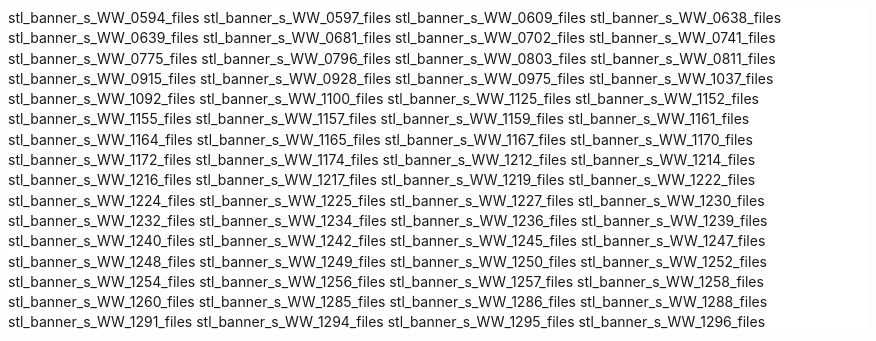 stl_banner_s_WW_0594_files
stl_banner_s_WW_0597_files
stl_banner_s_WW_0609_files
stl_banner_s_WW_0638_files
stl_banner_s_WW_0639_files
stl_banner_s_WW_0681_files
stl_banner_s_WW_0702_files
stl_banner_s_WW_0741_files
stl_banner_s_WW_0775_files
stl_banner_s_WW_0796_files
stl_banner_s_WW_0803_files
stl_banner_s_WW_0811_files
stl_banner_s_WW_0915_files
stl_banner_s_WW_0928_files
stl_banner_s_WW_0975_files
stl_banner_s_WW_1037_files
stl_banner_s_WW_1092_files
stl_banner_s_WW_1100_files
stl_banner_s_WW_1125_files
stl_banner_s_WW_1152_files
stl_banner_s_WW_1155_files
stl_banner_s_WW_1157_files
stl_banner_s_WW_1159_files
stl_banner_s_WW_1161_files
stl_banner_s_WW_1164_files
stl_banner_s_WW_1165_files
stl_banner_s_WW_1167_files
stl_banner_s_WW_1170_files
stl_banner_s_WW_1172_files
stl_banner_s_WW_1174_files
stl_banner_s_WW_1212_files
stl_banner_s_WW_1214_files
stl_banner_s_WW_1216_files
stl_banner_s_WW_1217_files
stl_banner_s_WW_1219_files
stl_banner_s_WW_1222_files
stl_banner_s_WW_1224_files
stl_banner_s_WW_1225_files
stl_banner_s_WW_1227_files
stl_banner_s_WW_1230_files
stl_banner_s_WW_1232_files
stl_banner_s_WW_1234_files
stl_banner_s_WW_1236_files
stl_banner_s_WW_1239_files
stl_banner_s_WW_1240_files
stl_banner_s_WW_1242_files
stl_banner_s_WW_1245_files
stl_banner_s_WW_1247_files
stl_banner_s_WW_1248_files
stl_banner_s_WW_1249_files
stl_banner_s_WW_1250_files
stl_banner_s_WW_1252_files
stl_banner_s_WW_1254_files
stl_banner_s_WW_1256_files
stl_banner_s_WW_1257_files
stl_banner_s_WW_1258_files
stl_banner_s_WW_1260_files
stl_banner_s_WW_1285_files
stl_banner_s_WW_1286_files
stl_banner_s_WW_1288_files
stl_banner_s_WW_1291_files
stl_banner_s_WW_1294_files
stl_banner_s_WW_1295_files
stl_banner_s_WW_1296_files